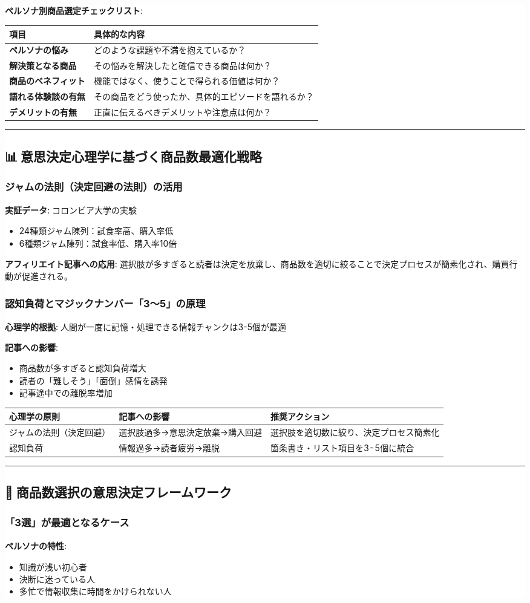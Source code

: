 **ペルソナ別商品選定チェックリスト**:

| 項目 | 具体的な内容 |
| :---- | :---- |
| **ペルソナの悩み** | どのような課題や不満を抱えているか？ |
| **解決策となる商品** | その悩みを解決したと確信できる商品は何か？ |
| **商品のベネフィット** | 機能ではなく、使うことで得られる価値は何か？ |
| **語れる体験談の有無** | その商品をどう使ったか、具体的エピソードを語れるか？ |
| **デメリットの有無** | 正直に伝えるべきデメリットや注意点は何か？ |

---

## 📊 意思決定心理学に基づく商品数最適化戦略

### ジャムの法則（決定回避の法則）の活用

**実証データ**: コロンビア大学の実験
- 24種類ジャム陳列：試食率高、購入率低
- 6種類ジャム陳列：試食率低、購入率10倍

**アフィリエイト記事への応用**:
選択肢が多すぎると読者は決定を放棄し、商品数を適切に絞ることで決定プロセスが簡素化され、購買行動が促進される。

### 認知負荷とマジックナンバー「3〜5」の原理

**心理学的根拠**: 人間が一度に記憶・処理できる情報チャンクは3-5個が最適

**記事への影響**:
- 商品数が多すぎると認知負荷増大
- 読者の「難しそう」「面倒」感情を誘発
- 記事途中での離脱率増加

| 心理学の原則 | 記事への影響 | 推奨アクション |
| :---- | :---- | :---- |
| ジャムの法則（決定回避） | 選択肢過多→意思決定放棄→購入回避 | 選択肢を適切数に絞り、決定プロセス簡素化 |
| 認知負荷 | 情報過多→読者疲労→離脱 | 箇条書き・リスト項目を3-5個に統合 |

---

## 🎯 商品数選択の意思決定フレームワーク

### 「3選」が最適となるケース

**ペルソナの特性**:
- 知識が浅い初心者
- 決断に迷っている人
- 多忙で情報収集に時間をかけられない人
